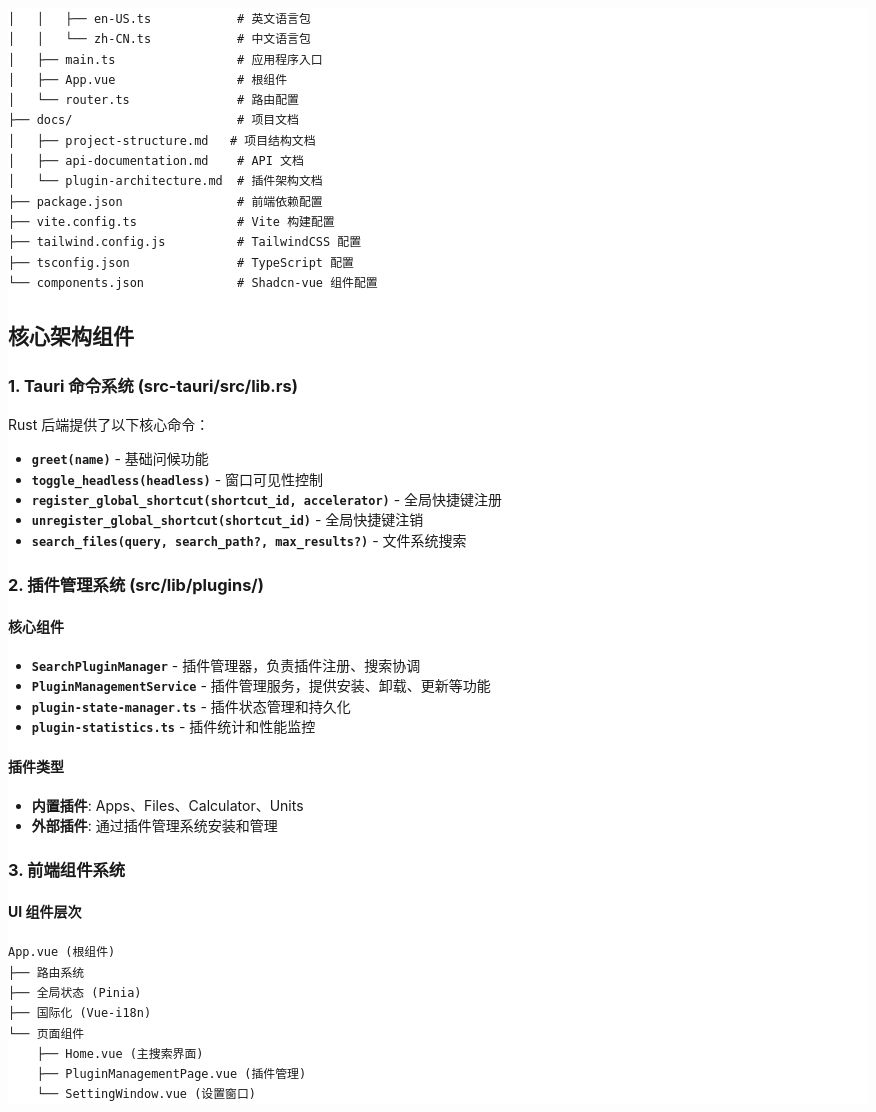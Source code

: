 ```
│   │   ├── en-US.ts            # 英文语言包
│   │   └── zh-CN.ts            # 中文语言包
│   ├── main.ts                 # 应用程序入口
│   ├── App.vue                 # 根组件
│   └── router.ts               # 路由配置
├── docs/                       # 项目文档
│   ├── project-structure.md   # 项目结构文档
│   ├── api-documentation.md    # API 文档
│   └── plugin-architecture.md  # 插件架构文档
├── package.json                # 前端依赖配置
├── vite.config.ts              # Vite 构建配置
├── tailwind.config.js          # TailwindCSS 配置
├── tsconfig.json               # TypeScript 配置
└── components.json             # Shadcn-vue 组件配置
```

## 核心架构组件

### 1. Tauri 命令系统 (src-tauri/src/lib.rs)

Rust 后端提供了以下核心命令：

- **`greet(name)`** - 基础问候功能
- **`toggle_headless(headless)`** - 窗口可见性控制
- **`register_global_shortcut(shortcut_id, accelerator)`** - 全局快捷键注册
- **`unregister_global_shortcut(shortcut_id)`** - 全局快捷键注销
- **`search_files(query, search_path?, max_results?)`** - 文件系统搜索

### 2. 插件管理系统 (src/lib/plugins/)

#### 核心组件

- **`SearchPluginManager`** - 插件管理器，负责插件注册、搜索协调
- **`PluginManagementService`** - 插件管理服务，提供安装、卸载、更新等功能
- **`plugin-state-manager.ts`** - 插件状态管理和持久化
- **`plugin-statistics.ts`** - 插件统计和性能监控

#### 插件类型

- **内置插件**: Apps、Files、Calculator、Units
- **外部插件**: 通过插件管理系统安装和管理

### 3. 前端组件系统

#### UI 组件层次

```
App.vue (根组件)
├── 路由系统
├── 全局状态 (Pinia)
├── 国际化 (Vue-i18n)
└── 页面组件
    ├── Home.vue (主搜索界面)
    ├── PluginManagementPage.vue (插件管理)
    └── SettingWindow.vue (设置窗口)
```
